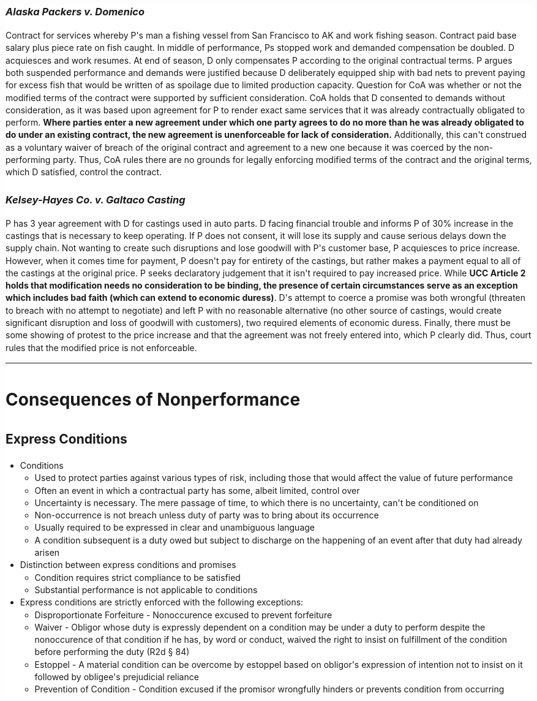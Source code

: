 ### *Alaska Packers v. Domenico*

Contract for services whereby P's man a fishing vessel from San Francisco to AK and work fishing season. Contract paid base salary plus piece rate on fish caught. In middle of performance, Ps stopped work and demanded compensation be doubled. D acquiesces and work resumes. At end of season, D only compensates P according to the original contractual terms. P argues both suspended performance and demands were justified because D deliberately equipped ship with bad nets to prevent paying for excess fish that would be written of as spoilage due to limited production capacity. Question for CoA was whether or not the modified terms of the contract were supported by sufficient consideration. CoA holds that D consented to demands without consideration, as it was based upon agreement for P to render exact same services that it was already contractually obligated to perform. **Where parties enter a new agreement under which one party agrees to do no more than he was already obligated to do under an existing contract, the new agreement is unenforceable for lack of consideration.** Additionally, this can't construed as a voluntary waiver of breach of the original contract and agreement to a new one because it was coerced by the non-performing party. Thus, CoA rules there are no grounds for legally enforcing modified terms of the contract and the original terms, which D satisfied, control the contract.

### *Kelsey-Hayes Co. v. Galtaco Casting*

P has 3 year agreement with D for castings used in auto parts. D facing financial trouble and informs P of 30% increase in the castings that is necessary to keep operating. If P does not consent, it will lose its supply and cause serious delays down the supply chain. Not wanting to create such disruptions and lose goodwill with P's customer base, P acquiesces to price increase. However, when it comes time for payment, P doesn't pay for entirety of the castings, but rather makes a payment equal to all of the castings at the original price. P seeks declaratory judgement that it isn't required to pay increased price. While **UCC Article 2 holds that modification needs no consideration to be binding, the presence of certain circumstances serve as an exception which includes bad faith (which can extend to economic duress)**. D's attempt to coerce a promise was both wrongful (threaten to breach with no attempt to negotiate) and left P with no reasonable alternative (no other source of castings, would create significant disruption and loss of goodwill with customers), two required elements of economic duress. Finally, there must be some showing of protest to the price increase and that the agreement was not freely entered into, which P clearly did. Thus, court rules that the modified price is not enforceable.

---
# Consequences of Nonperformance

## Express Conditions

* Conditions
  * Used to protect parties against various types of risk, including those that would affect the value of future performance
  * Often an event in which a contractual party has some, albeit limited, control over
  * Uncertainty is necessary. The mere passage of time, to which there is no uncertainty, can't be conditioned on
  * Non-occurrence is not breach unless duty of party was to bring about its occurrence
  * Usually required to be expressed in clear and unambiguous language
  * A condition subsequent is a duty owed but subject to discharge on the happening of an event after that duty had already arisen
* Distinction between express conditions and promises
  * Condition requires strict compliance to be satisfied
  * Substantial performance is not applicable to conditions
* Express conditions are strictly enforced with the following exceptions:
  * Disproportionate Forfeiture - Nonoccurence excused to prevent forfeiture
  * Waiver - Obligor whose duty is expressly dependent on a condition may be under a duty to perform despite the nonoccurence of that condition if he has, by word or conduct, waived the right to insist on fulfillment of the condition before performing the duty (R2d § 84)
  * Estoppel - A material condition can be overcome by estoppel based on obligor's expression of intention not to insist on it followed by obligee's prejudicial reliance
  * Prevention of Condition - Condition excused if the promisor wrongfully hinders or prevents condition from occurring